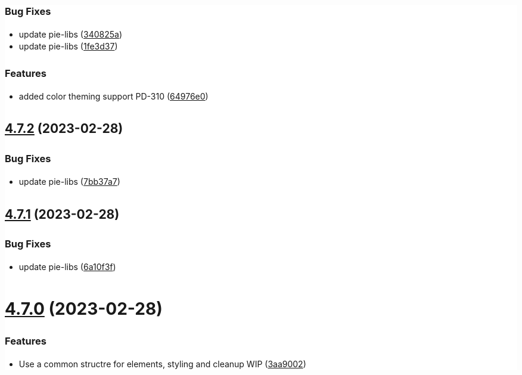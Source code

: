 
### Bug Fixes

* update pie-libs ([340825a](https://github.com/pie-framework/pie-elements/commit/340825aab8c88569378eb5af6c5b9c9b99aeb285))
* update pie-libs ([1fe3d37](https://github.com/pie-framework/pie-elements/commit/1fe3d37d2b001f7944e4da7c895a83ccecefefcb))


### Features

* added color theming support PD-310 ([64976e0](https://github.com/pie-framework/pie-elements/commit/64976e08151b346f0760aedee2cd0e4ce6ff7f8b))





## [4.7.2](https://github.com/pie-framework/pie-elements/compare/@pie-element/explicit-constructed-response-configure@4.7.1...@pie-element/explicit-constructed-response-configure@4.7.2) (2023-02-28)


### Bug Fixes

* update pie-libs ([7bb37a7](https://github.com/pie-framework/pie-elements/commit/7bb37a7da11017eff7191968fad4517182f1c363))





## [4.7.1](https://github.com/pie-framework/pie-elements/compare/@pie-element/explicit-constructed-response-configure@4.7.0...@pie-element/explicit-constructed-response-configure@4.7.1) (2023-02-28)


### Bug Fixes

* update pie-libs ([6a10f3f](https://github.com/pie-framework/pie-elements/commit/6a10f3f45306cc9d9e077e45a90245d047235521))





# [4.7.0](https://github.com/pie-framework/pie-elements/compare/@pie-element/explicit-constructed-response-configure@4.6.0...@pie-element/explicit-constructed-response-configure@4.7.0) (2023-02-28)


### Features

* Use a common structre for elements, styling and cleanup WIP ([3aa9002](https://github.com/pie-framework/pie-elements/commit/3aa9002e350e7f4b19f79fc18efb8ddff6586899))
